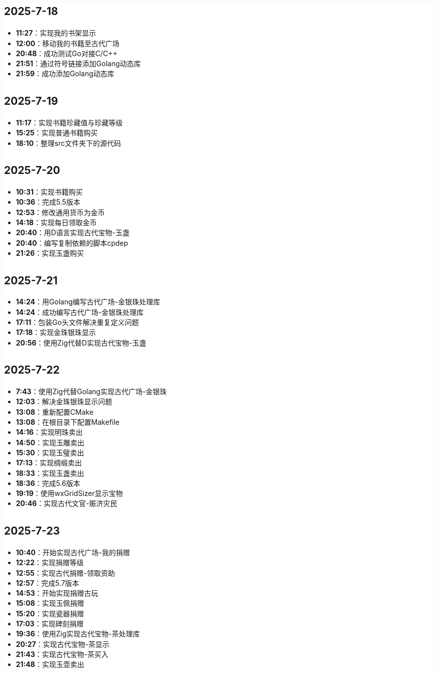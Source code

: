 ## 2025-7-18
- **11:27**：实现我的书架显示
- **12:00**：移动我的书籍至古代广场
- **20:48**：成功测试Go对接C/C++
- **21:51**：通过符号链接添加Golang动态库
- **21:59**：成功添加Golang动态库

## 2025-7-19
- **11:17**：实现书籍珍藏值与珍藏等级
- **15:25**：实现普通书籍购买
- **18:10**：整理src文件夹下的源代码

## 2025-7-20
- **10:31**：实现书籍购买
- **10:36**：完成5.5版本
- **12:53**：修改通用货币为金币
- **14:18**：实现每日领取金币
- **20:40**：用D语言实现古代宝物-玉盏
- **20:40**：编写复制依赖的脚本cpdep
- **21:26**：实现玉盏购买

## 2025-7-21
- **14:24**：用Golang编写古代广场-金银珠处理库
- **14:24**：成功编写古代广场-金银珠处理库
- **17:11**：包装Go头文件解决重复定义问题
- **17:18**：实现金珠银珠显示
- **20:56**：使用Zig代替D实现古代宝物-玉盏

## 2025-7-22
- **7:43**：使用Zig代替Golang实现古代广场-金银珠
- **12:03**：解决金珠银珠显示问题
- **13:08**：重新配置CMake
- **13:08**：在根目录下配置Makefile
- **14:16**：实现明珠卖出
- **14:50**：实现玉雕卖出
- **15:30**：实现玉璧卖出
- **17:13**：实现绸缎卖出
- **18:33**：实现玉盏卖出
- **18:36**：完成5.6版本
- **19:19**：使用wxGridSizer显示宝物
- **20:46**：实现古代文官-赈济灾民

## 2025-7-23
- **10:40**：开始实现古代广场-我的捐赠
- **12:22**：实现捐赠等级
- **12:55**：实现古代捐赠-领取资助
- **12:57**：完成5.7版本
- **14:53**：开始实现捐赠古玩
- **15:08**：实现玉佩捐赠
- **15:20**：实现瓷器捐赠
- **17:03**：实现碑刻捐赠
- **19:36**：使用Zig实现古代宝物-茶处理库
- **20:27**：实现古代宝物-茶显示
- **21:43**：实现古代宝物-茶买入
- **21:48**：实现玉壶卖出
